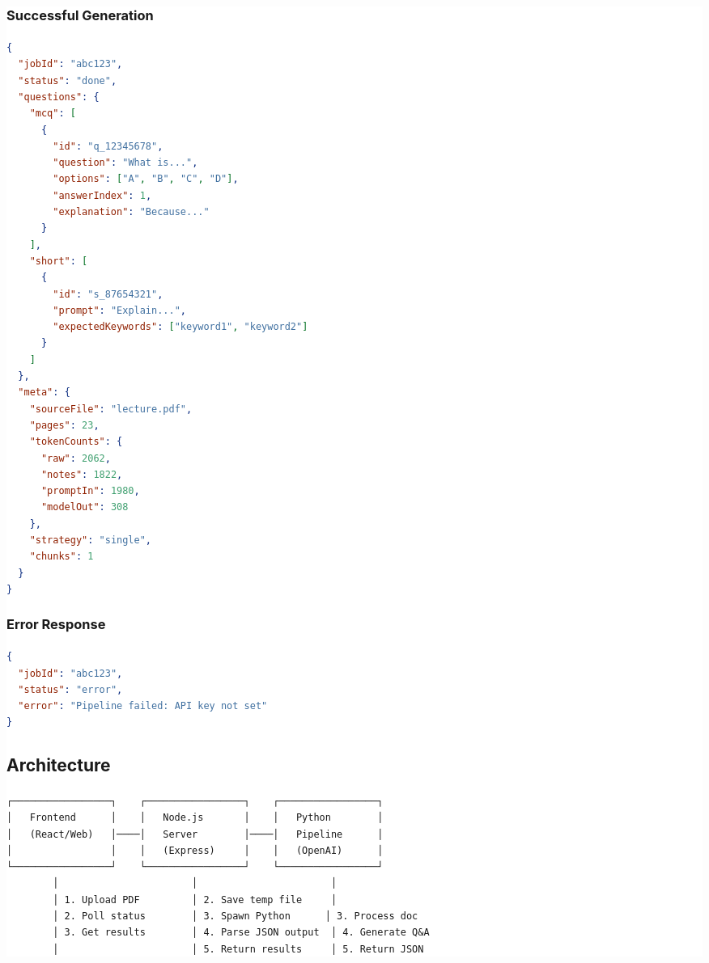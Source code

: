 ### Successful Generation
```json
{
  "jobId": "abc123",
  "status": "done",
  "questions": {
    "mcq": [
      {
        "id": "q_12345678",
        "question": "What is...",
        "options": ["A", "B", "C", "D"],
        "answerIndex": 1,
        "explanation": "Because..."
      }
    ],
    "short": [
      {
        "id": "s_87654321",
        "prompt": "Explain...",
        "expectedKeywords": ["keyword1", "keyword2"]
      }
    ]
  },
  "meta": {
    "sourceFile": "lecture.pdf",
    "pages": 23,
    "tokenCounts": {
      "raw": 2062,
      "notes": 1822,
      "promptIn": 1980,
      "modelOut": 308
    },
    "strategy": "single",
    "chunks": 1
  }
}
```

### Error Response
```json
{
  "jobId": "abc123",
  "status": "error",
  "error": "Pipeline failed: API key not set"
}
```

## Architecture

```
┌─────────────────┐    ┌─────────────────┐    ┌─────────────────┐
│   Frontend      │    │   Node.js       │    │   Python        │
│   (React/Web)   │────│   Server        │────│   Pipeline      │
│                 │    │   (Express)     │    │   (OpenAI)      │
└─────────────────┘    └─────────────────┘    └─────────────────┘
        │                       │                       │
        │ 1. Upload PDF         │ 2. Save temp file     │
        │ 2. Poll status        │ 3. Spawn Python      │ 3. Process doc
        │ 3. Get results        │ 4. Parse JSON output  │ 4. Generate Q&A
        │                       │ 5. Return results     │ 5. Return JSON
```
